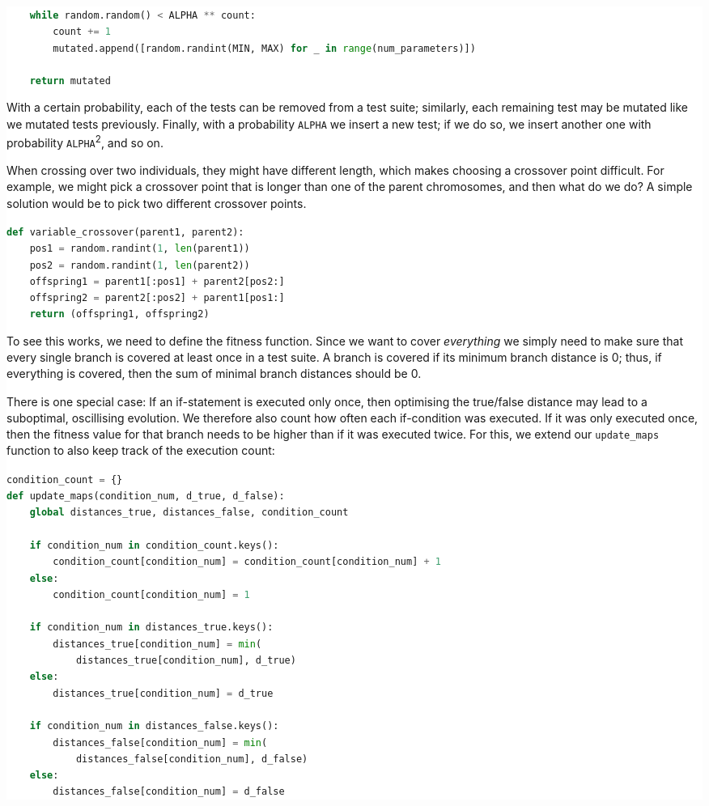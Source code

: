 ```python
    while random.random() < ALPHA ** count:
        count += 1
        mutated.append([random.randint(MIN, MAX) for _ in range(num_parameters)])
    
    return mutated
```

With a certain probability, each of the tests can be removed from a test suite; similarly, each remaining test may be mutated like we mutated tests previously. Finally, with a probability `ALPHA` we insert a new test; if we do so, we insert another one with probability `ALPHA`$^2$, and so on.

When crossing over two individuals, they might have different length, which makes choosing a crossover point difficult. For example, we might pick a crossover point that is longer than one of the parent chromosomes, and then what do we do? A simple solution would be to pick two different crossover points.


```python
def variable_crossover(parent1, parent2):
    pos1 = random.randint(1, len(parent1))
    pos2 = random.randint(1, len(parent2))
    offspring1 = parent1[:pos1] + parent2[pos2:]
    offspring2 = parent2[:pos2] + parent1[pos1:]
    return (offspring1, offspring2)
```

To see this works, we need to define the fitness function. Since we want to cover _everything_ we simply need to make sure that every single branch is covered at least once in a test suite. A branch is covered if its minimum branch distance is 0; thus, if everything is covered, then the sum of minimal branch distances should be 0.

There is one special case: If an if-statement is executed only once, then optimising the true/false distance may lead to a suboptimal, oscillising evolution. We therefore also count how often each if-condition was executed. If it was only executed once, then the fitness value for that branch needs to be higher than if it was executed twice. For this, we extend our `update_maps` function to also keep track of the execution count:


```python
condition_count = {}
def update_maps(condition_num, d_true, d_false):
    global distances_true, distances_false, condition_count

    if condition_num in condition_count.keys():
        condition_count[condition_num] = condition_count[condition_num] + 1
    else:
        condition_count[condition_num] = 1
        
    if condition_num in distances_true.keys():
        distances_true[condition_num] = min(
            distances_true[condition_num], d_true)
    else:
        distances_true[condition_num] = d_true

    if condition_num in distances_false.keys():
        distances_false[condition_num] = min(
            distances_false[condition_num], d_false)
    else:
        distances_false[condition_num] = d_false
```
